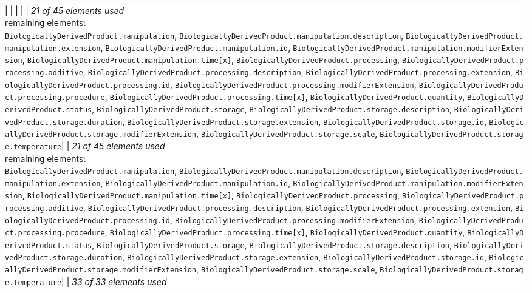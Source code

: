 | | | | | *21 of 45 elements used* <br/>remaining elements:<br/>`BiologicallyDerivedProduct.manipulation`, `BiologicallyDerivedProduct.manipulation.description`, `BiologicallyDerivedProduct.manipulation.extension`, `BiologicallyDerivedProduct.manipulation.id`, `BiologicallyDerivedProduct.manipulation.modifierExtension`, `BiologicallyDerivedProduct.manipulation.time[x]`, `BiologicallyDerivedProduct.processing`, `BiologicallyDerivedProduct.processing.additive`, `BiologicallyDerivedProduct.processing.description`, `BiologicallyDerivedProduct.processing.extension`, `BiologicallyDerivedProduct.processing.id`, `BiologicallyDerivedProduct.processing.modifierExtension`, `BiologicallyDerivedProduct.processing.procedure`, `BiologicallyDerivedProduct.processing.time[x]`, `BiologicallyDerivedProduct.quantity`, `BiologicallyDerivedProduct.status`, `BiologicallyDerivedProduct.storage`, `BiologicallyDerivedProduct.storage.description`, `BiologicallyDerivedProduct.storage.duration`, `BiologicallyDerivedProduct.storage.extension`, `BiologicallyDerivedProduct.storage.id`, `BiologicallyDerivedProduct.storage.modifierExtension`, `BiologicallyDerivedProduct.storage.scale`, `BiologicallyDerivedProduct.storage.temperature`| | *21 of 45 elements used* <br/>remaining elements:<br/>`BiologicallyDerivedProduct.manipulation`, `BiologicallyDerivedProduct.manipulation.description`, `BiologicallyDerivedProduct.manipulation.extension`, `BiologicallyDerivedProduct.manipulation.id`, `BiologicallyDerivedProduct.manipulation.modifierExtension`, `BiologicallyDerivedProduct.manipulation.time[x]`, `BiologicallyDerivedProduct.processing`, `BiologicallyDerivedProduct.processing.additive`, `BiologicallyDerivedProduct.processing.description`, `BiologicallyDerivedProduct.processing.extension`, `BiologicallyDerivedProduct.processing.id`, `BiologicallyDerivedProduct.processing.modifierExtension`, `BiologicallyDerivedProduct.processing.procedure`, `BiologicallyDerivedProduct.processing.time[x]`, `BiologicallyDerivedProduct.quantity`, `BiologicallyDerivedProduct.status`, `BiologicallyDerivedProduct.storage`, `BiologicallyDerivedProduct.storage.description`, `BiologicallyDerivedProduct.storage.duration`, `BiologicallyDerivedProduct.storage.extension`, `BiologicallyDerivedProduct.storage.id`, `BiologicallyDerivedProduct.storage.modifierExtension`, `BiologicallyDerivedProduct.storage.scale`, `BiologicallyDerivedProduct.storage.temperature`| | *33 of 33 elements used* 

